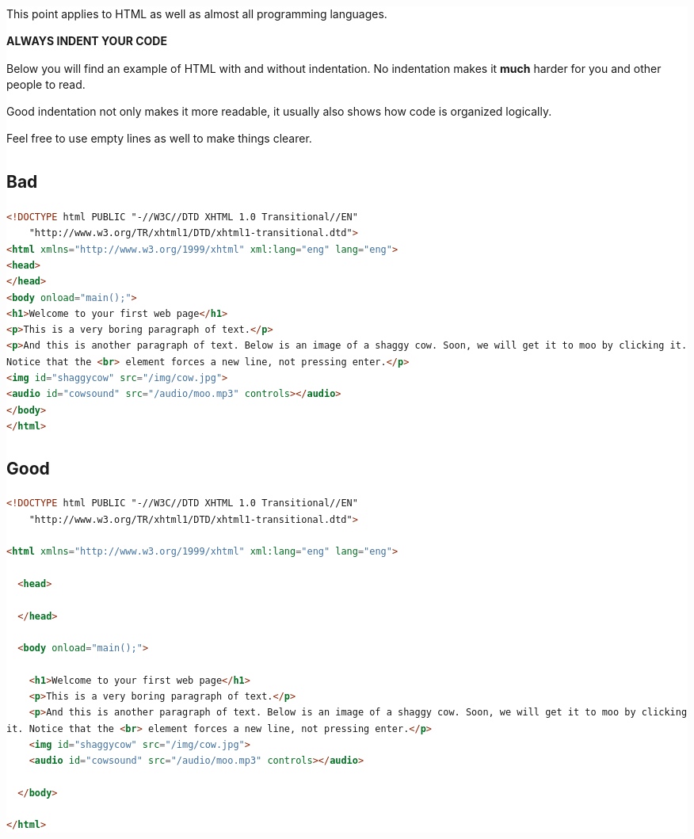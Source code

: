 This point applies to HTML as well as almost all programming languages.

**ALWAYS INDENT YOUR CODE**

Below you will find an example of HTML with and without indentation. No indentation makes it **much** harder for you and other people to read.

Good indentation not only makes it more readable, it usually also shows how code is organized logically.

Feel free to use empty lines as well to make things clearer.

## Bad

```html
<!DOCTYPE html PUBLIC "-//W3C//DTD XHTML 1.0 Transitional//EN"
	"http://www.w3.org/TR/xhtml1/DTD/xhtml1-transitional.dtd">
<html xmlns="http://www.w3.org/1999/xhtml" xml:lang="eng" lang="eng">
<head>
</head>
<body onload="main();">
<h1>Welcome to your first web page</h1>
<p>This is a very boring paragraph of text.</p>
<p>And this is another paragraph of text. Below is an image of a shaggy cow. Soon, we will get it to moo by clicking it. Notice that the <br> element forces a new line, not pressing enter.</p>
<img id="shaggycow" src="/img/cow.jpg">
<audio id="cowsound" src="/audio/moo.mp3" controls></audio>
</body>
</html>
```

## Good
```html
<!DOCTYPE html PUBLIC "-//W3C//DTD XHTML 1.0 Transitional//EN"
	"http://www.w3.org/TR/xhtml1/DTD/xhtml1-transitional.dtd">

<html xmlns="http://www.w3.org/1999/xhtml" xml:lang="eng" lang="eng">
  
  <head>

  </head>
  
  <body onload="main();">

    <h1>Welcome to your first web page</h1>
    <p>This is a very boring paragraph of text.</p>
    <p>And this is another paragraph of text. Below is an image of a shaggy cow. Soon, we will get it to moo by clicking it. Notice that the <br> element forces a new line, not pressing enter.</p>
    <img id="shaggycow" src="/img/cow.jpg">
    <audio id="cowsound" src="/audio/moo.mp3" controls></audio>
    
  </body>
  
</html>
```
